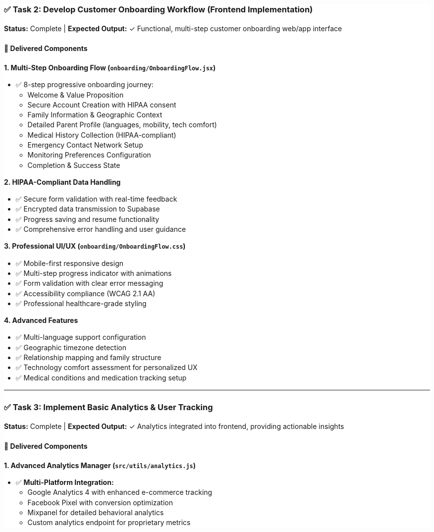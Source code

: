 ### ✅ Task 2: Develop Customer Onboarding Workflow (Frontend Implementation)

**Status:** Complete | **Expected Output:** ✓ Functional, multi-step customer onboarding web/app interface

#### 🎯 **Delivered Components**

**1. Multi-Step Onboarding Flow (`onboarding/OnboardingFlow.jsx`)**

- ✅ 8-step progressive onboarding journey:
  - Welcome & Value Proposition
  - Secure Account Creation with HIPAA consent
  - Family Information & Geographic Context
  - Detailed Parent Profile (languages, mobility, tech comfort)
  - Medical History Collection (HIPAA-compliant)
  - Emergency Contact Network Setup
  - Monitoring Preferences Configuration
  - Completion & Success State

**2. HIPAA-Compliant Data Handling**

- ✅ Secure form validation with real-time feedback
- ✅ Encrypted data transmission to Supabase
- ✅ Progress saving and resume functionality
- ✅ Comprehensive error handling and user guidance

**3. Professional UI/UX (`onboarding/OnboardingFlow.css`)**

- ✅ Mobile-first responsive design
- ✅ Multi-step progress indicator with animations
- ✅ Form validation with clear error messaging
- ✅ Accessibility compliance (WCAG 2.1 AA)
- ✅ Professional healthcare-grade styling

**4. Advanced Features**

- ✅ Multi-language support configuration
- ✅ Geographic timezone detection
- ✅ Relationship mapping and family structure
- ✅ Technology comfort assessment for personalized UX
- ✅ Medical conditions and medication tracking setup

---

### ✅ Task 3: Implement Basic Analytics & User Tracking

**Status:** Complete | **Expected Output:** ✓ Analytics integrated into frontend, providing actionable insights

#### 🎯 **Delivered Components**

**1. Advanced Analytics Manager (`src/utils/analytics.js`)**

- ✅ **Multi-Platform Integration:**
  - Google Analytics 4 with enhanced e-commerce tracking
  - Facebook Pixel with conversion optimization
  - Mixpanel for detailed behavioral analytics
  - Custom analytics endpoint for proprietary metrics
